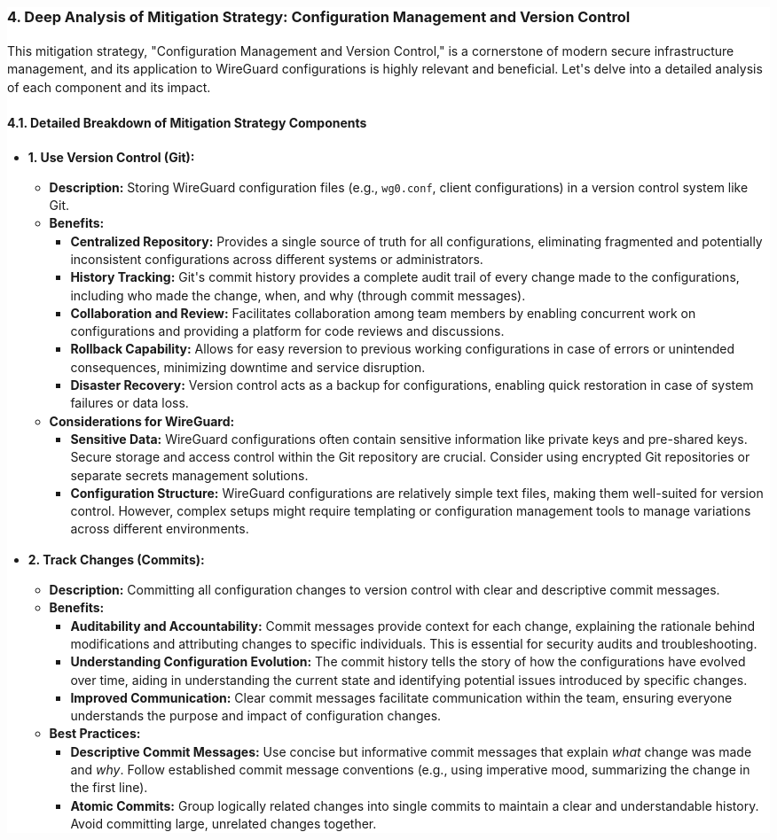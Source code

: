 
### 4. Deep Analysis of Mitigation Strategy: Configuration Management and Version Control

This mitigation strategy, "Configuration Management and Version Control," is a cornerstone of modern secure infrastructure management, and its application to WireGuard configurations is highly relevant and beneficial. Let's delve into a detailed analysis of each component and its impact.

#### 4.1. Detailed Breakdown of Mitigation Strategy Components

*   **1. Use Version Control (Git):**
    *   **Description:** Storing WireGuard configuration files (e.g., `wg0.conf`, client configurations) in a version control system like Git.
    *   **Benefits:**
        *   **Centralized Repository:** Provides a single source of truth for all configurations, eliminating fragmented and potentially inconsistent configurations across different systems or administrators.
        *   **History Tracking:**  Git's commit history provides a complete audit trail of every change made to the configurations, including who made the change, when, and why (through commit messages).
        *   **Collaboration and Review:** Facilitates collaboration among team members by enabling concurrent work on configurations and providing a platform for code reviews and discussions.
        *   **Rollback Capability:**  Allows for easy reversion to previous working configurations in case of errors or unintended consequences, minimizing downtime and service disruption.
        *   **Disaster Recovery:**  Version control acts as a backup for configurations, enabling quick restoration in case of system failures or data loss.
    *   **Considerations for WireGuard:**
        *   **Sensitive Data:** WireGuard configurations often contain sensitive information like private keys and pre-shared keys. Secure storage and access control within the Git repository are crucial. Consider using encrypted Git repositories or separate secrets management solutions.
        *   **Configuration Structure:**  WireGuard configurations are relatively simple text files, making them well-suited for version control. However, complex setups might require templating or configuration management tools to manage variations across different environments.

*   **2. Track Changes (Commits):**
    *   **Description:** Committing all configuration changes to version control with clear and descriptive commit messages.
    *   **Benefits:**
        *   **Auditability and Accountability:**  Commit messages provide context for each change, explaining the rationale behind modifications and attributing changes to specific individuals. This is essential for security audits and troubleshooting.
        *   **Understanding Configuration Evolution:**  The commit history tells the story of how the configurations have evolved over time, aiding in understanding the current state and identifying potential issues introduced by specific changes.
        *   **Improved Communication:**  Clear commit messages facilitate communication within the team, ensuring everyone understands the purpose and impact of configuration changes.
    *   **Best Practices:**
        *   **Descriptive Commit Messages:**  Use concise but informative commit messages that explain *what* change was made and *why*. Follow established commit message conventions (e.g., using imperative mood, summarizing the change in the first line).
        *   **Atomic Commits:**  Group logically related changes into single commits to maintain a clear and understandable history. Avoid committing large, unrelated changes together.
